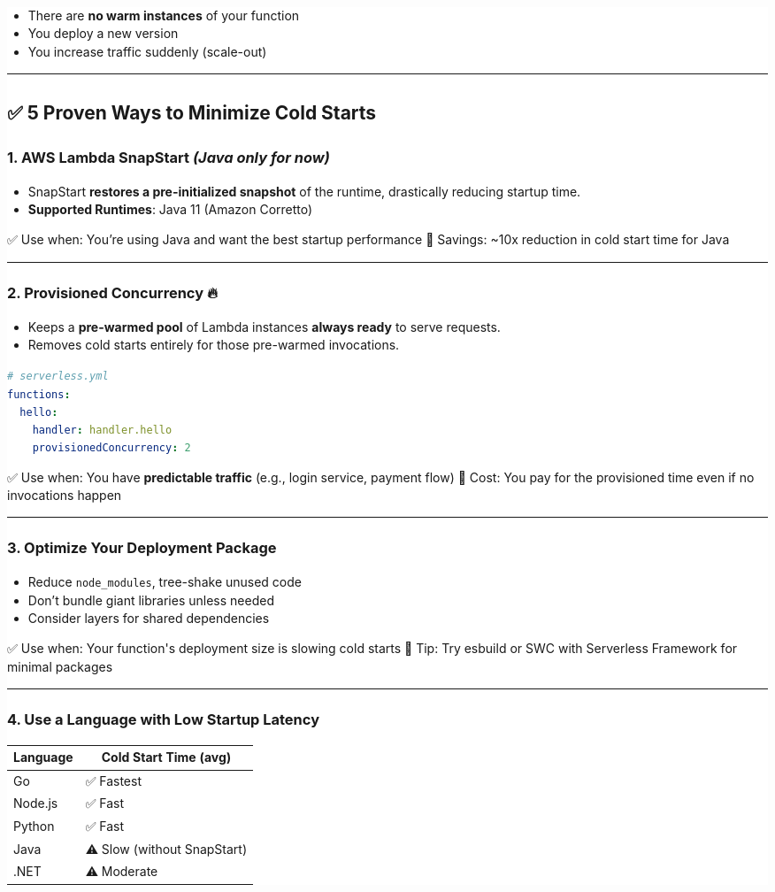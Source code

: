 * There are **no warm instances** of your function
* You deploy a new version
* You increase traffic suddenly (scale-out)

---

## ✅ 5 Proven Ways to Minimize Cold Starts

### 1. **AWS Lambda SnapStart** *(Java only for now)*

* SnapStart **restores a pre-initialized snapshot** of the runtime, drastically reducing startup time.
* **Supported Runtimes**: Java 11 (Amazon Corretto)

✅ Use when: You’re using Java and want the best startup performance
🔸 Savings: \~10x reduction in cold start time for Java

---

### 2. **Provisioned Concurrency** 🔥

* Keeps a **pre-warmed pool** of Lambda instances **always ready** to serve requests.
* Removes cold starts entirely for those pre-warmed invocations.

```yaml
# serverless.yml
functions:
  hello:
    handler: handler.hello
    provisionedConcurrency: 2
```

✅ Use when: You have **predictable traffic** (e.g., login service, payment flow)
🔸 Cost: You pay for the provisioned time even if no invocations happen

---

### 3. **Optimize Your Deployment Package**

* Reduce `node_modules`, tree-shake unused code
* Don’t bundle giant libraries unless needed
* Consider layers for shared dependencies

✅ Use when: Your function's deployment size is slowing cold starts
🔸 Tip: Try esbuild or SWC with Serverless Framework for minimal packages

---

### 4. **Use a Language with Low Startup Latency**

| Language | Cold Start Time (avg)       |
| -------- | --------------------------- |
| Go       | ✅ Fastest                   |
| Node.js  | ✅ Fast                      |
| Python   | ✅ Fast                      |
| Java     | ⚠️ Slow (without SnapStart) |
| .NET     | ⚠️ Moderate                 |
